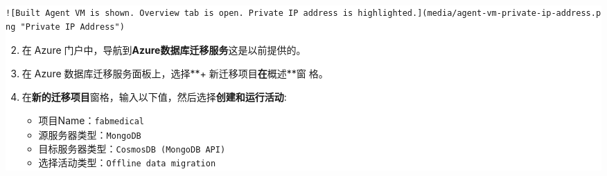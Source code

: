     ![Built Agent VM is shown. Overview tab is open. Private IP address is highlighted.](media/agent-vm-private-ip-address.png "Private IP Address")

2.  在 Azure 门户中，导航到**Azure数据库迁移服务**这是以前提供的。

3.  在 Azure 数据库迁移服务面板上，选择**+ 新迁移项目**在**概述**窗 格。

4.  在**新的迁移项目**窗格，输入以下值，然后选择**创建和运行活动**:

    -   项目Name：`fabmedical`
    -   源服务器类型：`MongoDB`
    -   目标服务器类型：`CosmosDB (MongoDB API)`
    -   选择活动类型：`Offline data migration`
